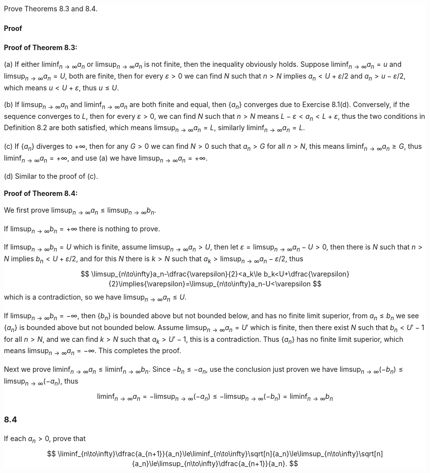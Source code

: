 Prove Theorems 8.3 and 8.4.

#### Proof

**Proof of Theorem 8.3:**

(a) If either $\liminf_{n\to\infty}a_n$ or $\limsup_{n\to\infty}a_n$ is not finite, then the inequality obviously holds. Suppose $\liminf_{n\to\infty}a_n=u$ and $\limsup_{n\to\infty}a_n=U$, both are finite, then for every $\varepsilon>0$ we can find $N$ such that $n>N$ implies $a_n<U+\varepsilon/2$ and $a_n>u-\varepsilon/2$, which means $u<U+\varepsilon$, thus $u\le U$.

(b) If $\limsup_{n\to\infty}a_n$ and $\liminf_{n\to\infty}a_n$ are both finite and equal, then $\{a_n\}$ converges due to Exercise 8.1(d). Conversely, if the sequence converges to $L$, then for every $\varepsilon>0$, we can find $N$ such that $n>N$ means $L-\varepsilon<a_n<L+\varepsilon$, thus the two conditions in Definition 8.2 are both satisfied, which means $\limsup_{n\to\infty}a_n=L$, similarly $\liminf_{n\to\infty}a_n=L$.

(c) If $\{a_n\}$ diverges to $+\infty$, then for any $G>0$ we can find $N>0$ such that $a_n>G$ for all $n>N$, this means $\liminf_{n\to\infty}a_n\ge G$, thus $\liminf_{n\to\infty}a_n=+\infty$, and use (a) we have $\limsup_{n\to\infty}a_n=+\infty$.

(d) Similar to the proof of (c).

**Proof of Theorem 8.4:**

We first prove $\limsup_{n\to\infty}a_n\le\limsup_{n\to\infty}b_n$. 

If $\limsup_{n\to\infty}b_n=+\infty$ there is nothing to prove. 

If $\limsup_{n\to\infty}b_n=U$ which is finite, assume $\limsup_{n\to\infty}a_n>U$, then let $\varepsilon=\limsup_{n\to\infty}a_n-U>0$, then there is $N$ such that $n>N$ implies $b_n<U+\varepsilon/2$, and for this $N$ there is $k>N$ such that $a_k>\limsup_{n\to\infty}a_n-\varepsilon/2$, thus
$$
\limsup_{n\to\infty}a_n-\dfrac{\varepsilon}{2}<a_k\le b_k<U+\dfrac{\varepsilon}{2}\implies{\varepsilon}=\limsup_{n\to\infty}a_n-U<\varepsilon
$$
which is a contradiction, so we have $\limsup_{n\to\infty}a_n\le U$. 

If $\limsup_{n\to\infty}b_n=-\infty$, then $\{b_n\}$ is bounded above but not bounded below, and has no finite limit superior, from $a_n\le b_n$ we see $\{a_n\}$ is bounded above but not bounded below. Assume $\limsup_{n\to\infty}a_n=U'$ which is finite, then there exist $N$ such that $b_n<U'-1$ for all $n>N$, and we can find $k>N$ such that $a_k>U'-1$, this is a contradiction. Thus $\{a_n\}$ has no finite limit superior, which means $\limsup_{n\to\infty}a_n=-\infty$. This completes the proof.

Next we prove $\liminf_{n\to\infty}a_n\le\liminf_{n\to\infty}b_n$. Since $-b_n\le-a_n$, use the conclusion just proven we have $\limsup_{n\to\infty}(-b_n)\le\limsup_{n\to\infty}(-a_n)$, thus
$$
\liminf_{n\to\infty}a_n=-\limsup_{n\to\infty}(-a_n)\le-\limsup_{n\to\infty}(-b_n)=\liminf_{n\to\infty}b_n
$$

### 8.4

If each $a_n>0$, prove that
$$
\liminf_{n\to\infty}\dfrac{a_{n+1}}{a_n}\le\liminf_{n\to\infty}\sqrt[n]{a_n}\le\limsup_{n\to\infty}\sqrt[n]{a_n}\le\limsup_{n\to\infty}\dfrac{a_{n+1}}{a_n}.
$$
